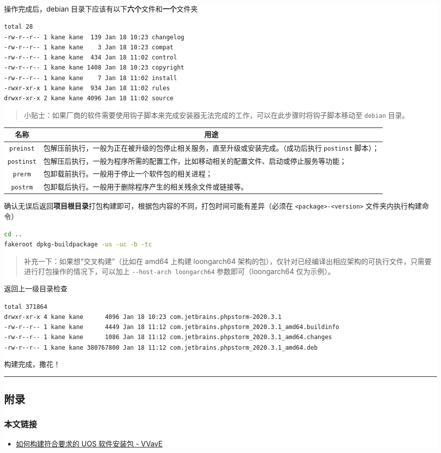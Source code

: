操作完成后，debian 目录下应该有以下**六个**文件和**一个**文件夹

```bash
total 28
-rw-r--r-- 1 kane kane  139 Jan 18 10:23 changelog
-rw-r--r-- 1 kane kane    3 Jan 18 10:23 compat
-rw-r--r-- 1 kane kane  434 Jan 18 11:02 control
-rw-r--r-- 1 kane kane 1408 Jan 18 10:23 copyright
-rw-r--r-- 1 kane kane    7 Jan 18 11:02 install
-rwxr-xr-x 1 kane kane  934 Jan 18 11:02 rules
drwxr-xr-x 2 kane kane 4096 Jan 18 11:02 source
```

> 小贴士：如果厂商的软件需要使用钩子脚本来完成安装器无法完成的工作，可以在此步骤时将钩子脚本移动至 `debian` 目录。

| 名称 | 用途 |
| :---: | --- |
| `preinst` | 包解压前执行，一般为正在被升级的包停止相关服务，直至升级或安装完成。（成功后执行 `postinst` 脚本）；|
| `postinst` | 包解压后执行，一般为程序所需的配置工作，比如移动相关的配置文件、启动或停止服务等功能； |
| `prerm` | 包卸载前执行。一般用于停止一个软件包的相关进程； |
| `postrm` | 包卸载后执行。一般用于删除程序产生的相关残余文件或链接等。 |

确认无误后返回**项目根目录**打包构建即可，根据包内容的不同，打包时间可能有差异（必须在 `<package>-<version>` 文件夹内执行构建命令）

```bash
cd ..
fakeroot dpkg-buildpackage -us -uc -b -tc
```

> 补充一下：如果想“交叉构建”（比如在 amd64 上构建 loongarch64 架构的包），仅针对已经编译出相应架构的可执行文件，只需要进行打包操作的情况下，可以加上 `--host-arch loongarch64` 参数即可（loongarch64 仅为示例）。

返回上一级目录检查

```bash
total 371864
drwxr-xr-x 4 kane kane      4096 Jan 18 10:23 com.jetbrains.phpstorm-2020.3.1
-rw-r--r-- 1 kane kane      4449 Jan 18 11:12 com.jetbrains.phpstorm_2020.3.1_amd64.buildinfo
-rw-r--r-- 1 kane kane      1086 Jan 18 11:12 com.jetbrains.phpstorm_2020.3.1_amd64.changes
-rw-r--r-- 1 kane kane 380767800 Jan 18 11:12 com.jetbrains.phpstorm_2020.3.1_amd64.deb
```

构建完成，撒花！


----------


## 附录

### 本文链接

* [如何构建符合要求的 UOS 软件安装包 - VVavE](https://www.vvave.net/archives/how-to-build-a-debian-series-distros-installation-package.html)
